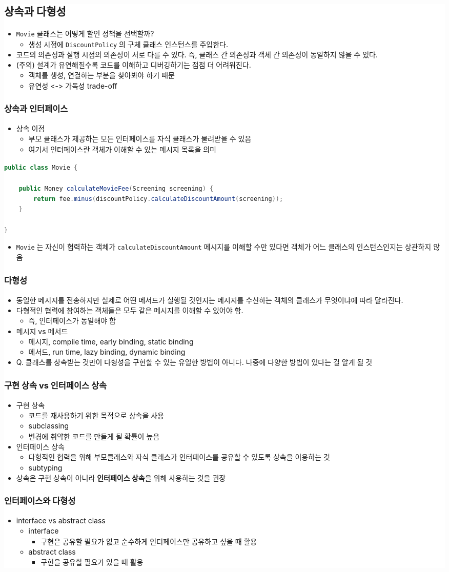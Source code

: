 
## 상속과 다형성
- `Movie` 클래스는 어떻게 할인 정책을 선택할까?
	- 생성 시점에 `DiscountPolicy` 의 구체 클래스 인스턴스를 주입한다. 
- 코드의 의존성과 실행 시점의 의존성이 서로 다를 수 있다. 즉, 클래스 간 의존성과 객체 간 의존성이 동일하지 않을 수 있다.
- (주의) 설계가 유연해질수록 코드를 이해하고 디버깅하기는 점점 더 어려워진다.
	- 객체를 생성, 연결하는 부분을 찾아봐야 하기 때문
	- 유연성 <-> 가독성 trade-off

### 상속과 인터페이스
- 상속 이점
	- 부모 클래스가 제공하는 모든 인터페이스를 자식 클래스가 물려받을 수 있음
	- 여기서 인터페이스란 객체가 이해할 수 있는 메시지 목록을 의미

```java
public class Movie {

	public Money calculateMovieFee(Screening screening) {
		return fee.minus(discountPolicy.calculateDiscountAmount(screening));
	}

}
```

- `Movie` 는 자신이 협력하는 객체가 `calculateDiscountAmount` 메시지를 이해할 수만 있다면 객체가 어느 클래스의 인스턴스인지는 상관하지 않음

### 다형성
- 동일한 메시지를 전송하지만 실제로 어떤 메서드가 실행될 것인지는 메시지를 수신하는 객체의 클래스가 무엇이냐에 따라 달라진다.
- 다형적인 협력에 참여하는 객체들은 모두 같은 메시지를 이해할 수 있어야 함.
	- 즉, 인터페이스가 동일해야 함
- 메시지 vs 메서드
	- 메시지, compile time, early binding, static binding
	- 메서드, run time, lazy binding, dynamic binding
- Q. 클래스를 상속받는 것만이 다형성을 구현할 수 있는 유일한 방법이 아니다. 나중에 다양한 방법이 있다는 걸 알게 될 것


### 구현 상속 vs 인터페이스 상속
- 구현 상속
	- 코드를 재사용하기 위한 목적으로 상속을 사용
	- subclassing
	- 변경에 취약한 코드를 만들게 될 확률이 높음 
- 인터페이스 상속
	- 다형적인 협력을 위해 부모클래스와 자식 클래스가 인터페이스를 공유할 수 있도록 상속을 이용하는 것
	- subtyping
- 상속은 구현 상속이 아니라 **인터페이스 상속**을 위해 사용하는 것을 권장


### 인터페이스와 다형성
- interface vs abstract class
	- interface
		- 구현은 공유할 필요가 없고 순수하게 인터페이스만 공유하고 싶을 때 활용
	- abstract class
		- 구현을 공유할 필요가 있을 때 활용
